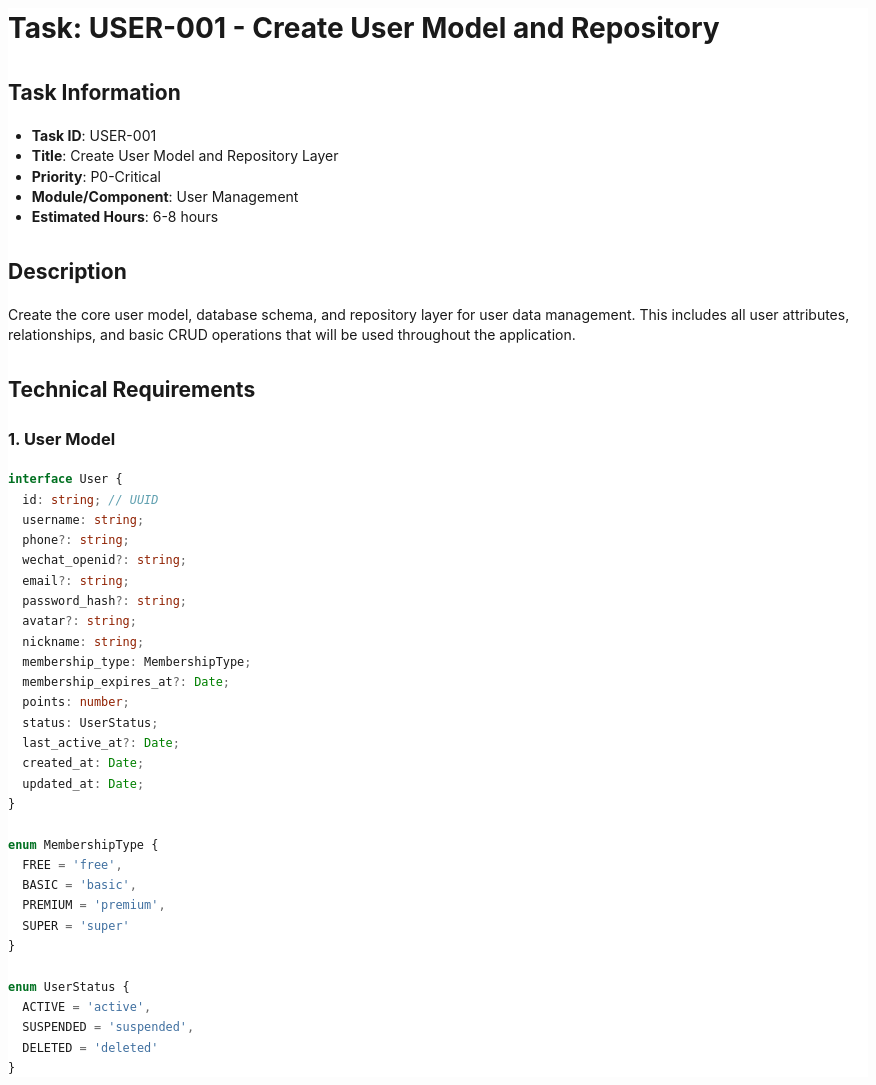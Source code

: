 # Task: USER-001 - Create User Model and Repository

## Task Information
- **Task ID**: USER-001
- **Title**: Create User Model and Repository Layer
- **Priority**: P0-Critical
- **Module/Component**: User Management
- **Estimated Hours**: 6-8 hours

## Description
Create the core user model, database schema, and repository layer for user data management. This includes all user attributes, relationships, and basic CRUD operations that will be used throughout the application.

## Technical Requirements

### 1. User Model
```typescript
interface User {
  id: string; // UUID
  username: string;
  phone?: string;
  wechat_openid?: string;
  email?: string;
  password_hash?: string;
  avatar?: string;
  nickname: string;
  membership_type: MembershipType;
  membership_expires_at?: Date;
  points: number;
  status: UserStatus;
  last_active_at?: Date;
  created_at: Date;
  updated_at: Date;
}

enum MembershipType {
  FREE = 'free',
  BASIC = 'basic',
  PREMIUM = 'premium',
  SUPER = 'super'
}

enum UserStatus {
  ACTIVE = 'active',
  SUSPENDED = 'suspended',
  DELETED = 'deleted'
}
```
